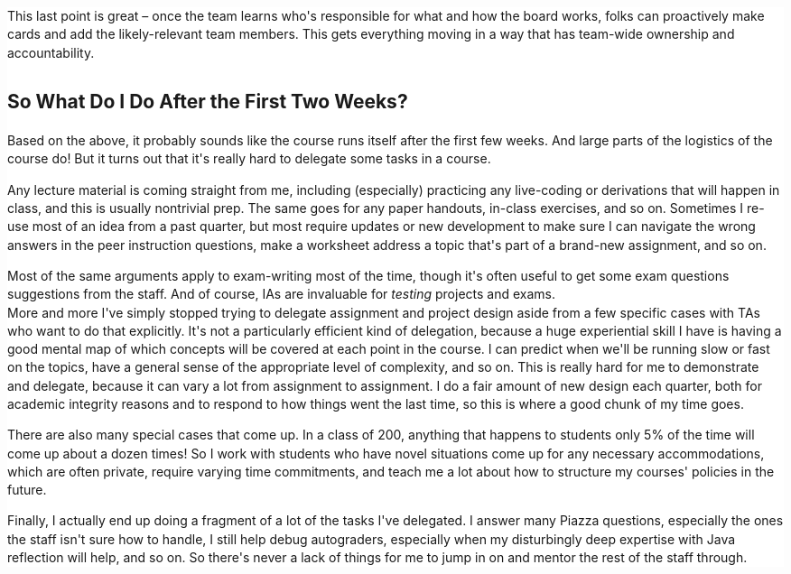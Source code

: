This last point is great – once the team learns who's responsible for what
and how the board works, folks can proactively make cards and add the
likely-relevant team members. This gets everything moving in a way that has
team-wide ownership and accountability.

## So What Do I Do After the First Two Weeks?

Based on the above, it probably sounds like the course runs itself after the
first few weeks. And large parts of the logistics of the course do! But it
turns out that it's really hard to delegate some tasks in a course.

Any lecture material is coming straight from me, including (especially)
practicing any live-coding or derivations that will happen in class, and this
is usually nontrivial prep. The same goes for any paper handouts, in-class
exercises, and so on. Sometimes I re-use most of an idea from a past quarter,
but most require updates or new development to make sure I can navigate the
wrong answers in the peer instruction questions, make a worksheet address a
topic that's part of a brand-new assignment, and so on.

<div class='sidenote'>Most of the same arguments apply to exam-writing most
of the time, though it's often useful to get some exam questions suggestions
from the staff. And of course, IAs are invaluable for <em>testing</em>
projects and exams.</div>
More and more I've simply stopped trying to delegate assignment and project
design aside from a few specific cases with TAs who want to do that
explicitly. It's not a particularly efficient kind of delegation, because a
huge experiential skill I have is having a good mental map of which concepts
will be covered at each point in the course. I can predict when we'll be
running slow or fast on the topics, have a general sense of the appropriate
level of complexity, and so on. This is really hard for me to demonstrate and
delegate, because it can vary a lot from assignment to assignment. I do a
fair amount of new design each quarter, both for academic integrity reasons
and to respond to how things went the last time, so this is where a good
chunk of my time goes.

There are also many special cases that come up. In a class of 200, anything
that happens to students only 5% of the time will come up about a dozen
times! So I work with students who have novel situations come up for any
necessary accommodations, which are often private, require varying time
commitments, and teach me a lot about how to structure my courses' policies
in the future.

Finally, I actually end up doing a fragment of a lot of the tasks I've
delegated. I answer many Piazza questions, especially the ones the staff
isn't sure how to handle, I still help debug autograders, especially when my
disturbingly deep expertise with Java reflection will help, and so on. So
there's never a lack of things for me to jump in on and mentor the rest of
the staff through.
